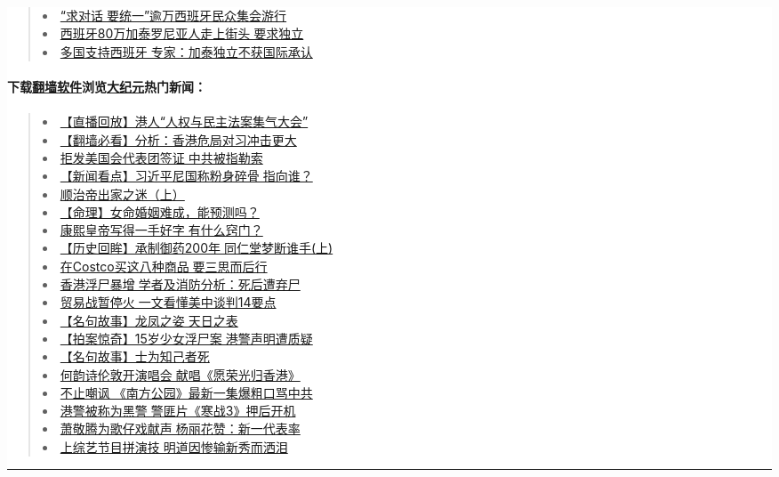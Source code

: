 > <li><a href="http://www.epochtimes.com/gb/17/10/8/n9711419.htm">“求对话 要统一”逾万西班牙民众集会游行</a></li>
> <li><a href="http://www.epochtimes.com/gb/16/9/12/n8292064.htm">西班牙80万加泰罗尼亚人走上街头 要求独立</a></li>
> <li><a href="https://github.com/iadrkh2366/djy/blob/master/gb/17/10/28/n9780255.md">多国支持西班牙 专家：加泰独立不获国际承认</a></li>

#### 下载<a href="https://git.io/JesJV">翻墙软件</a>浏览<a href="http://www.epochtimes.com">大纪元</a>热门新闻：
> <li><a href="http://www.epochtimes.com/gb/19/10/13/n11584689.htm">【直播回放】港人“人权与民主法案集气大会”</a></li>
> <li><a href="http://www.epochtimes.com/gb/19/10/14/n11586103.htm">【翻墙必看】分析：香港危局对习冲击更大</a></li>
> <li><a href="http://www.epochtimes.com/gb/19/10/14/n11587096.htm">拒发美国会代表团签证 中共被指勒索</a></li>
> <li><a href="http://www.epochtimes.com/gb/19/10/14/n11588331.htm">【新闻看点】习近平尼国称粉身碎骨 指向谁？</a></li>
> <li><a href="http://www.epochtimes.com/gb/19/10/7/n11574429.htm">顺治帝出家之迷（上）</a></li>
> <li><a href="http://www.epochtimes.com/gb/19/9/26/n11547283.htm">【命理】女命婚姻难成，能预测吗？</a></li>
> <li><a href="http://www.epochtimes.com/gb/19/9/23/n11539994.htm">康熙皇帝写得一手好字 有什么窍门？</a></li>
> <li><a href="http://www.epochtimes.com/gb/19/10/6/n11572128.htm">【历史回眸】承制御药200年 同仁堂梦断谁手(上)</a></li>
> <li><a href="http://www.epochtimes.com/gb/19/10/10/n11579733.htm">在Costco买这八种商品 要三思而后行</a></li>
> <li><a href="http://www.epochtimes.com/gb/19/10/13/n11584690.htm">香港浮尸暴增 学者及消防分析：死后遭弃尸</a></li>
> <li><a href="http://www.epochtimes.com/gb/19/10/13/n11584707.htm">贸易战暂停火 一文看懂美中谈判14要点</a></li>
> <li><a href="http://www.epochtimes.com/gb/18/5/8/n10371959.htm">【名句故事】龙凤之姿 天日之表</a></li>
> <li><a href="http://www.epochtimes.com/gb/19/10/12/n11583513.htm">【拍案惊奇】15岁少女浮尸案 港警声明遭质疑</a></li>
> <li><a href="http://www.epochtimes.com/gb/18/8/17/n10647242.htm">【名句故事】士为知己者死</a></li>
> <li><a href="http://www.epochtimes.com/gb/19/10/13/n11585063.htm">何韵诗伦敦开演唱会 献唱《愿荣光归香港》</a></li>
> <li><a href="http://www.epochtimes.com/gb/19/10/13/n11585759.htm">不止嘲讽 《南方公园》最新一集爆粗口骂中共</a></li>
> <li><a href="http://www.epochtimes.com/gb/19/10/13/n11585966.htm">港警被称为黑警 警匪片《寒战3》押后开机</a></li>
> <li><a href="http://www.epochtimes.com/gb/19/10/14/n11586466.htm">萧敬腾为歌仔戏献声 杨丽花赞：新一代表率</a></li>
> <li><a href="http://www.epochtimes.com/gb/19/10/13/n11586089.htm">上综艺节目拼演技 明道因惨输新秀而洒泪</a></li>
<hr>
